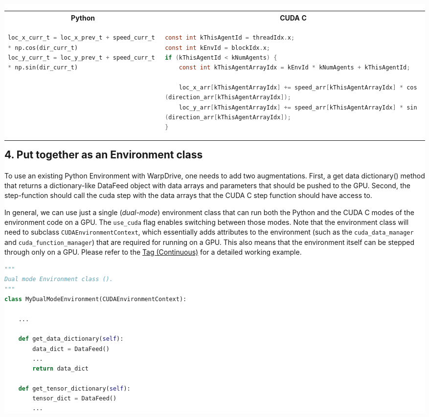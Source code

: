 <table align="left">
<tr>
<th> Python </th>
<th> CUDA C </th>
</tr>
<td>
    
```python
loc_x_curr_t = loc_x_prev_t + speed_curr_t * np.cos(dir_curr_t)
loc_y_curr_t = loc_y_prev_t + speed_curr_t * np.sin(dir_curr_t)
```
    
</td>
    
<td>
    
```c
const int kThisAgentId = threadIdx.x;
const int kEnvId = blockIdx.x;
if (kThisAgentId < kNumAgents) {
    const int kThisAgentArrayIdx = kEnvId * kNumAgents + kThisAgentId;

    loc_x_arr[kThisAgentArrayIdx] += speed_arr[kThisAgentArrayIdx] * cos(direction_arr[kThisAgentArrayIdx]);
    loc_y_arr[kThisAgentArrayIdx] += speed_arr[kThisAgentArrayIdx] * sin(direction_arr[kThisAgentArrayIdx]);
}
```
                              
</td>
    
</table>

## 4. Put together as an Environment class

To use an existing Python Environment with
WarpDrive, one needs to add two augmentations. First,
a get data dictionary() method that returns a dictionary-like
DataFeed object with data arrays and parameters that should
be pushed to the GPU. Second, the step-function should call
the cuda step with the data arrays that the CUDA C step
function should have access to.

In general, we can use just a single (*dual-mode*) environment class that can run both the Python and the CUDA C modes of the environment code on a GPU. The `use_cuda` flag enables switching between those modes. Note that the environment class will need to subclass `CUDAEnvironmentContext`, which essentially adds attributes to the environment (such as the `cuda_data_manager` and `cuda_function_manager`) that are required for running on a GPU. This also means that the environment itself can be stepped through only on a GPU. Please refer to the [Tag (Continuous)](https://www.github.com/salesforce/warp-drive/blob/master/example_envs/tag_continuous/tag_continuous.py) for a detailed working example.

```python
"""
Dual mode Environment class ().
"""
class MyDualModeEnvironment(CUDAEnvironmentContext):
    
    ...
    
    def get_data_dictionary(self):
        data_dict = DataFeed()
        ...
        return data_dict 
    
    def get_tensor_dictionary(self):
        tensor_dict = DataFeed()
        ...
```